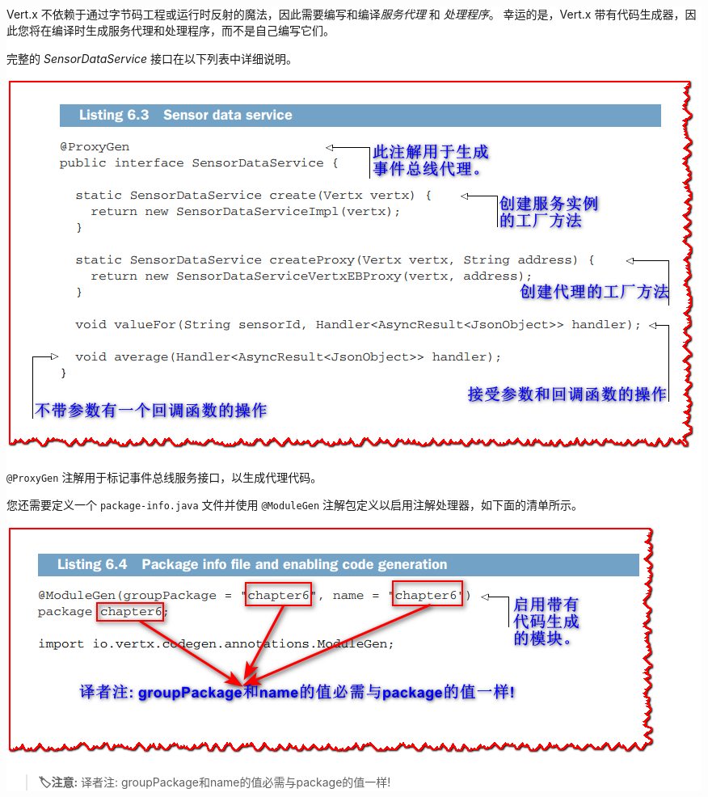 Vert.x 不依赖于通过字节码工程或运行时反射的魔法，因此需要编写和编译*服务代理* 和 *处理程序*。 幸运的是，Vert.x 带有代码生成器，因此您将在编译时生成服务代理和处理程序，而不是自己编写它们。

完整的 *SensorDataService* 接口在以下列表中详细说明。

![清单 6.3 传感器数据服务](Chapter6-BeyondTheEventBus.assets/Listing_6_3.png)

`@ProxyGen` 注解用于标记事件总线服务接口，以生成代理代码。

您还需要定义一个 `package-info.java` 文件并使用 `@ModuleGen` 注解包定义以启用注解处理器，如下面的清单所示。

![清单 6.4 包信息文件和启用代码生成](Chapter6-BeyondTheEventBus.assets/Listing_6_4.png)

> **🏷注意:** 译者注: groupPackage和name的值必需与package的值一样!
